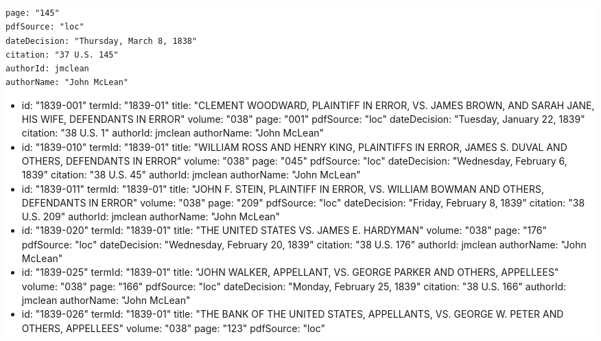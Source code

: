     page: "145"
    pdfSource: "loc"
    dateDecision: "Thursday, March 8, 1838"
    citation: "37 U.S. 145"
    authorId: jmclean
    authorName: "John McLean"
  - id: "1839-001"
    termId: "1839-01"
    title: "CLEMENT WOODWARD, PLAINTIFF IN ERROR, VS. JAMES BROWN, AND SARAH JANE, HIS WIFE, DEFENDANTS IN ERROR"
    volume: "038"
    page: "001"
    pdfSource: "loc"
    dateDecision: "Tuesday, January 22, 1839"
    citation: "38 U.S. 1"
    authorId: jmclean
    authorName: "John McLean"
  - id: "1839-010"
    termId: "1839-01"
    title: "WILLIAM ROSS AND HENRY KING, PLAINTIFFS IN ERROR, JAMES S. DUVAL AND OTHERS, DEFENDANTS IN ERROR"
    volume: "038"
    page: "045"
    pdfSource: "loc"
    dateDecision: "Wednesday, February 6, 1839"
    citation: "38 U.S. 45"
    authorId: jmclean
    authorName: "John McLean"
  - id: "1839-011"
    termId: "1839-01"
    title: "JOHN F. STEIN, PLAINTIFF IN ERROR, VS. WILLIAM BOWMAN AND OTHERS, DEFENDANTS IN ERROR"
    volume: "038"
    page: "209"
    pdfSource: "loc"
    dateDecision: "Friday, February 8, 1839"
    citation: "38 U.S. 209"
    authorId: jmclean
    authorName: "John McLean"
  - id: "1839-020"
    termId: "1839-01"
    title: "THE UNITED STATES VS. JAMES E. HARDYMAN"
    volume: "038"
    page: "176"
    pdfSource: "loc"
    dateDecision: "Wednesday, February 20, 1839"
    citation: "38 U.S. 176"
    authorId: jmclean
    authorName: "John McLean"
  - id: "1839-025"
    termId: "1839-01"
    title: "JOHN WALKER, APPELLANT, VS. GEORGE PARKER AND OTHERS, APPELLEES"
    volume: "038"
    page: "166"
    pdfSource: "loc"
    dateDecision: "Monday, February 25, 1839"
    citation: "38 U.S. 166"
    authorId: jmclean
    authorName: "John McLean"
  - id: "1839-026"
    termId: "1839-01"
    title: "THE BANK OF THE UNITED STATES, APPELLANTS, VS. GEORGE W. PETER AND OTHERS, APPELLEES"
    volume: "038"
    page: "123"
    pdfSource: "loc"